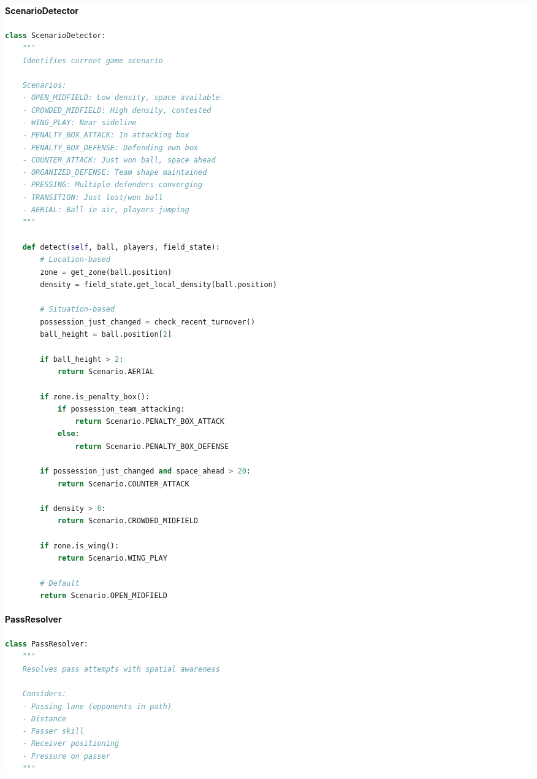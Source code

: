 #### ScenarioDetector
```python
class ScenarioDetector:
    """
    Identifies current game scenario

    Scenarios:
    - OPEN_MIDFIELD: Low density, space available
    - CROWDED_MIDFIELD: High density, contested
    - WING_PLAY: Near sideline
    - PENALTY_BOX_ATTACK: In attacking box
    - PENALTY_BOX_DEFENSE: Defending own box
    - COUNTER_ATTACK: Just won ball, space ahead
    - ORGANIZED_DEFENSE: Team shape maintained
    - PRESSING: Multiple defenders converging
    - TRANSITION: Just lost/won ball
    - AERIAL: Ball in air, players jumping
    """

    def detect(self, ball, players, field_state):
        # Location-based
        zone = get_zone(ball.position)
        density = field_state.get_local_density(ball.position)

        # Situation-based
        possession_just_changed = check_recent_turnover()
        ball_height = ball.position[2]

        if ball_height > 2:
            return Scenario.AERIAL

        if zone.is_penalty_box():
            if possession_team_attacking:
                return Scenario.PENALTY_BOX_ATTACK
            else:
                return Scenario.PENALTY_BOX_DEFENSE

        if possession_just_changed and space_ahead > 20:
            return Scenario.COUNTER_ATTACK

        if density > 6:
            return Scenario.CROWDED_MIDFIELD

        if zone.is_wing():
            return Scenario.WING_PLAY

        # Default
        return Scenario.OPEN_MIDFIELD
```

#### PassResolver
```python
class PassResolver:
    """
    Resolves pass attempts with spatial awareness

    Considers:
    - Passing lane (opponents in path)
    - Distance
    - Passer skill
    - Receiver positioning
    - Pressure on passer
    """

```